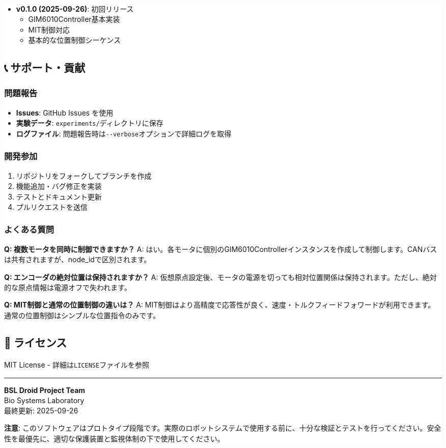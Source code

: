 - **v0.1.0 (2025-09-26)**: 初回リリース
  - GIM6010Controller基本実装
  - MIT制御対応
  - 基本的な位置制御シーケンス

## 📞 サポート・貢献

### 問題報告
- **Issues**: GitHub Issues を使用
- **実験データ**: `experiments/`ディレクトリに保存
- **ログファイル**: 問題報告時は`--verbose`オプションで詳細ログを取得

### 開発参加
1. リポジトリをフォークしてブランチを作成
2. 機能追加・バグ修正を実装
3. テストとドキュメント更新
4. プルリクエストを送信

### よくある質問

**Q: 複数モータを同時に制御できますか？**
A: はい。各モータに個別のGIM6010Controllerインスタンスを作成して制御します。CANバスは共有されますが、node_idで区別されます。

**Q: エンコーダの絶対位置は保持されますか？**
A: 仮想原点設定後、モータの電源を切っても相対位置関係は保持されます。ただし、絶対的な原点情報は電源オフで失われます。

**Q: MIT制御と通常の位置制御の違いは？**
A: MIT制御はより高精度で応答性が良く、速度・トルクフィードフォワードが利用できます。通常の位置制御はシンプルな位置指令のみです。

## 📄 ライセンス

MIT License - 詳細は`LICENSE`ファイルを参照

---

**BSL Droid Project Team**  
Bio Systems Laboratory  
最終更新: 2025-09-26

**注意**: このソフトウェアはプロトタイプ段階です。実際のロボットシステムで使用する前に、十分な検証とテストを行ってください。安全性を最優先に、適切な保護装置と監視体制の下で使用してください。
